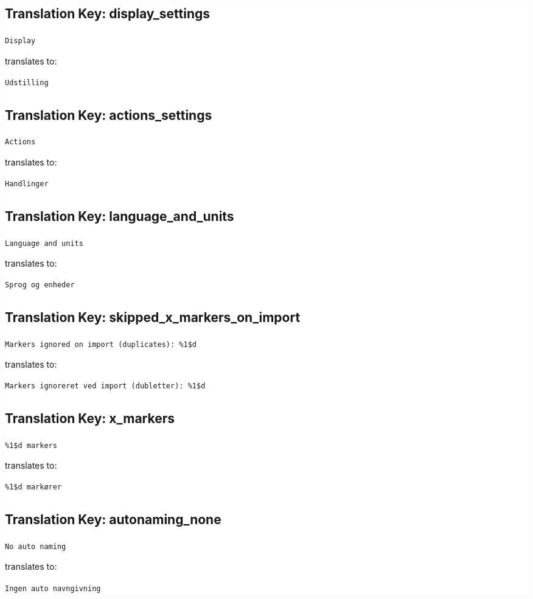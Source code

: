 
## Translation Key: display_settings
```
Display
```
translates to:
```
Udstilling
```


## Translation Key: actions_settings
```
Actions
```
translates to:
```
Handlinger
```


## Translation Key: language_and_units
```
Language and units
```
translates to:
```
Sprog og enheder
```


## Translation Key: skipped_x_markers_on_import
```
Markers ignored on import (duplicates): %1$d
```
translates to:
```
Markers ignoreret ved import (dubletter): %1$d
```


## Translation Key: x_markers
```
%1$d markers
```
translates to:
```
%1$d markører
```


## Translation Key: autonaming_none
```
No auto naming
```
translates to:
```
Ingen auto navngivning
```
